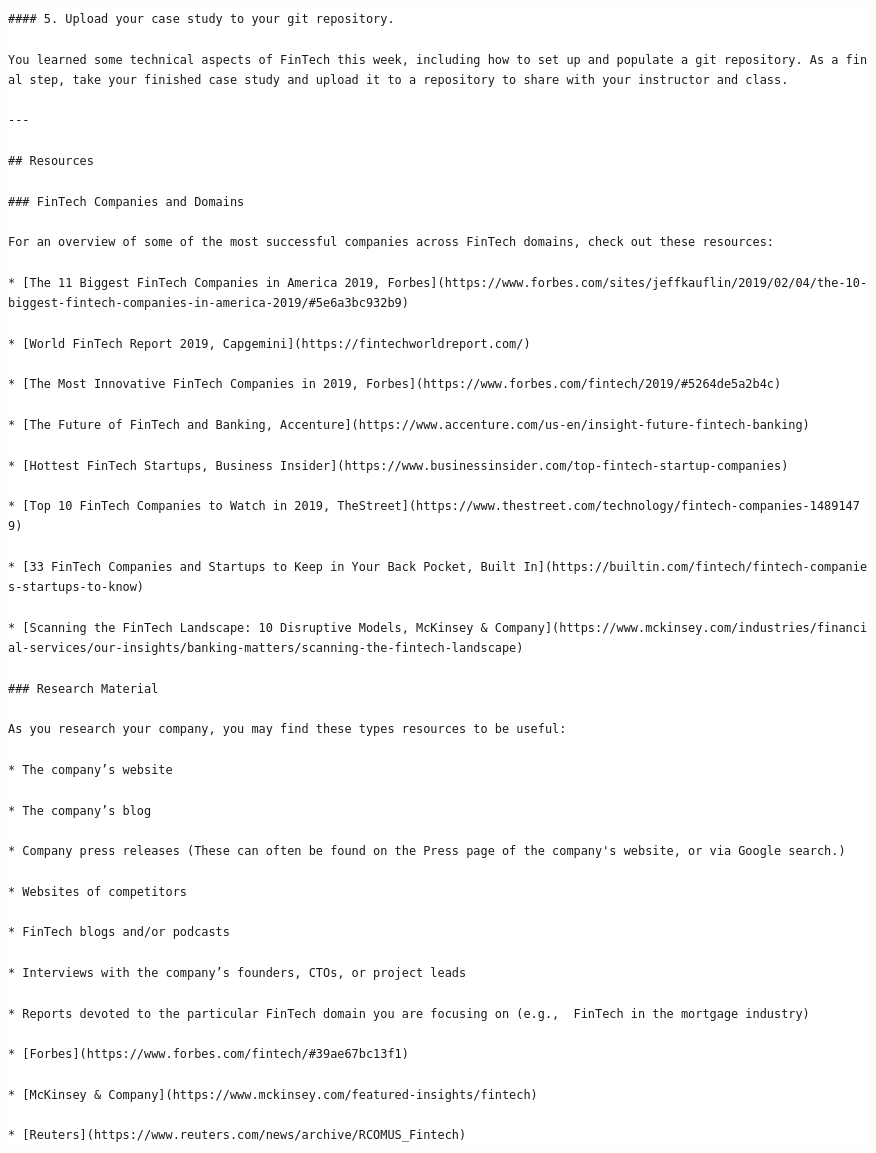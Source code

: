 ```
#### 5. Upload your case study to your git repository.

You learned some technical aspects of FinTech this week, including how to set up and populate a git repository. As a final step, take your finished case study and upload it to a repository to share with your instructor and class.

---

## Resources

### FinTech Companies and Domains

For an overview of some of the most successful companies across FinTech domains, check out these resources:

* [The 11 Biggest FinTech Companies in America 2019, Forbes](https://www.forbes.com/sites/jeffkauflin/2019/02/04/the-10-biggest-fintech-companies-in-america-2019/#5e6a3bc932b9)

* [World FinTech Report 2019, Capgemini](https://fintechworldreport.com/)

* [The Most Innovative FinTech Companies in 2019, Forbes](https://www.forbes.com/fintech/2019/#5264de5a2b4c)

* [The Future of FinTech and Banking, Accenture](https://www.accenture.com/us-en/insight-future-fintech-banking)

* [Hottest FinTech Startups, Business Insider](https://www.businessinsider.com/top-fintech-startup-companies)

* [Top 10 FinTech Companies to Watch in 2019, TheStreet](https://www.thestreet.com/technology/fintech-companies-14891479)

* [33 FinTech Companies and Startups to Keep in Your Back Pocket, Built In](https://builtin.com/fintech/fintech-companies-startups-to-know)

* [Scanning the FinTech Landscape: 10 Disruptive Models, McKinsey & Company](https://www.mckinsey.com/industries/financial-services/our-insights/banking-matters/scanning-the-fintech-landscape)

### Research Material

As you research your company, you may find these types resources to be useful:

* The company’s website

* The company’s blog

* Company press releases (These can often be found on the Press page of the company's website, or via Google search.)

* Websites of competitors

* FinTech blogs and/or podcasts

* Interviews with the company’s founders, CTOs, or project leads

* Reports devoted to the particular FinTech domain you are focusing on (e.g.,  FinTech in the mortgage industry)

* [Forbes](https://www.forbes.com/fintech/#39ae67bc13f1)

* [McKinsey & Company](https://www.mckinsey.com/featured-insights/fintech)

* [Reuters](https://www.reuters.com/news/archive/RCOMUS_Fintech)
```